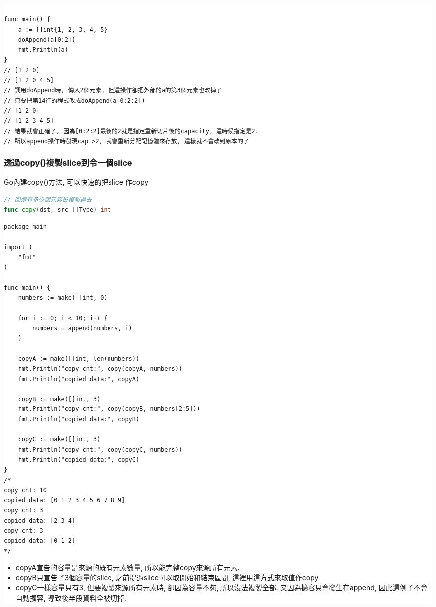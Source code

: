 ```go=1

func main() {
	a := []int{1, 2, 3, 4, 5}
	doAppend(a[0:2])
	fmt.Println(a)
}
// [1 2 0]
// [1 2 0 4 5]
// 調用doAppend時, 傳入2個元素, 但這操作卻把外部的a的第3個元素也改掉了
// 只要把第14行的程式改成doAppend(a[0:2:2])
// [1 2 0]
// [1 2 3 4 5]
// 結果就會正確了, 因為[0:2:2]最後的2就是指定重新切片後的capacity, 這時候指定是2.
// 所以append操作時發現cap >2, 就會重新分配記憶體來存放, 這樣就不會改到原本的了
```
### 透過copy()複製slice到令一個slice
Go內建copy()方法, 可以快速的把slice 作copy
```go
// 回傳有多少個元素被複製過去 
func copy(dst, src []Type) int
```
```go=1
package main

import (
	"fmt"
)

func main() {
	numbers := make([]int, 0)

	for i := 0; i < 10; i++ {
		numbers = append(numbers, i)
	}

	copyA := make([]int, len(numbers))
	fmt.Println("copy cnt:", copy(copyA, numbers))
	fmt.Println("copied data:", copyA)

	copyB := make([]int, 3)
	fmt.Println("copy cnt:", copy(copyB, numbers[2:5]))
	fmt.Println("copied data:", copyB)

	copyC := make([]int, 3)
	fmt.Println("copy cnt:", copy(copyC, numbers))
	fmt.Println("copied data:", copyC)
}
/*
copy cnt: 10
copied data: [0 1 2 3 4 5 6 7 8 9]
copy cnt: 3
copied data: [2 3 4]
copy cnt: 3
copied data: [0 1 2]
*/
```
- copyA宣告的容量是來源的既有元素數量, 所以能完整copy來源所有元素.
- copyB只宣告了3個容量的slice, 之前提過slice可以取開始和結束區間, 這裡用這方式來取值作copy
- copyC一樣容量只有3, 但要複製來源所有元素時, 卻因為容量不夠, 所以沒法複製全部. 又因為擴容只會發生在append, 因此這例子不會自動擴容, 導致後半段資料全被切掉. 
